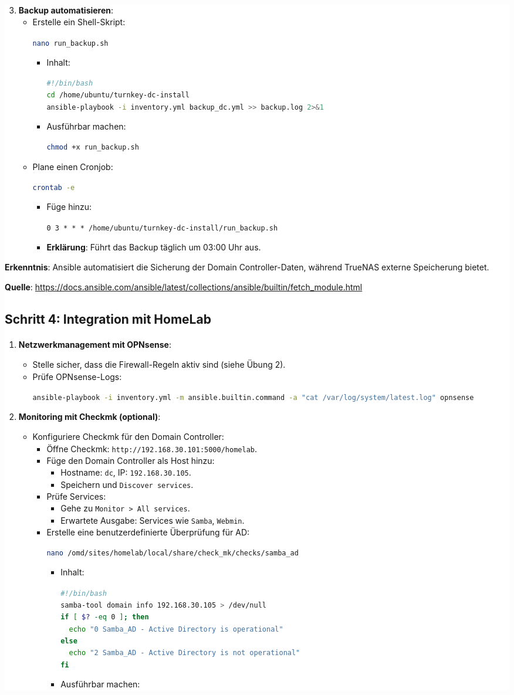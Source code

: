 3. **Backup automatisieren**:
   - Erstelle ein Shell-Skript:
     ```bash
     nano run_backup.sh
     ```
     - Inhalt:
       ```bash
       #!/bin/bash
       cd /home/ubuntu/turnkey-dc-install
       ansible-playbook -i inventory.yml backup_dc.yml >> backup.log 2>&1
       ```
     - Ausführbar machen:
       ```bash
       chmod +x run_backup.sh
       ```
   - Plane einen Cronjob:
     ```bash
     crontab -e
     ```
     - Füge hinzu:
       ```
       0 3 * * * /home/ubuntu/turnkey-dc-install/run_backup.sh
       ```
     - **Erklärung**: Führt das Backup täglich um 03:00 Uhr aus.

**Erkenntnis**: Ansible automatisiert die Sicherung der Domain Controller-Daten, während TrueNAS externe Speicherung bietet.

**Quelle**: https://docs.ansible.com/ansible/latest/collections/ansible/builtin/fetch_module.html

## Schritt 4: Integration mit HomeLab
1. **Netzwerkmanagement mit OPNsense**:
   - Stelle sicher, dass die Firewall-Regeln aktiv sind (siehe Übung 2).
   - Prüfe OPNsense-Logs:
     ```bash
     ansible-playbook -i inventory.yml -m ansible.builtin.command -a "cat /var/log/system/latest.log" opnsense
     ```

2. **Monitoring mit Checkmk (optional)**:
   - Konfiguriere Checkmk für den Domain Controller:
     - Öffne Checkmk: `http://192.168.30.101:5000/homelab`.
     - Füge den Domain Controller als Host hinzu:
       - Hostname: `dc`, IP: `192.168.30.105`.
       - Speichern und `Discover services`.
     - Prüfe Services:
       - Gehe zu `Monitor > All services`.
       - Erwartete Ausgabe: Services wie `Samba`, `Webmin`.
     - Erstelle eine benutzerdefinierte Überprüfung für AD:
       ```bash
       nano /omd/sites/homelab/local/share/check_mk/checks/samba_ad
       ```
       - Inhalt:
         ```bash
         #!/bin/bash
         samba-tool domain info 192.168.30.105 > /dev/null
         if [ $? -eq 0 ]; then
           echo "0 Samba_AD - Active Directory is operational"
         else
           echo "2 Samba_AD - Active Directory is not operational"
         fi
         ```
       - Ausführbar machen:
         ```bash